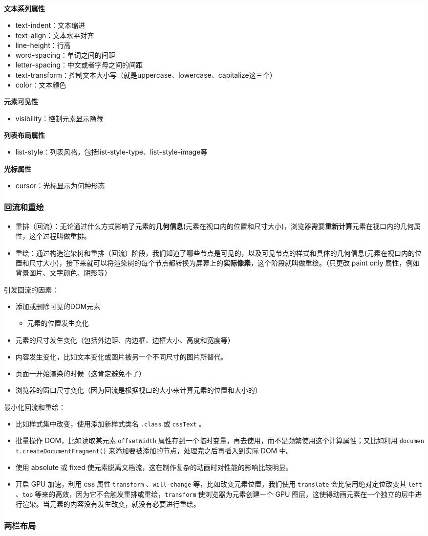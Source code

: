 **文本系列属性**

- text-indent：文本缩进
- text-align：文本水平对齐
- line-height：行高
- word-spacing：单词之间的间距
- letter-spacing：中文或者字母之间的间距
- text-transform：控制文本大小写（就是uppercase、lowercase、capitalize这三个）
- color：文本颜色

**元素可见性**

- visibility：控制元素显示隐藏

**列表布局属性**

- list-style：列表风格，包括list-style-type、list-style-image等

**光标属性**

- cursor：光标显示为何种形态





### **回流和重绘**

* 重排（回流）：无论通过什么方式影响了元素的**几何信息**(元素在视口内的位置和尺寸大小)，浏览器需要**重新计算**元素在视口内的几何属性，这个过程叫做重排。

* 重绘：通过构造渲染树和重排（回流）阶段，我们知道了哪些节点是可见的，以及可见节点的样式和具体的几何信息(元素在视口内的位置和尺寸大小)，接下来就可以将渲染树的每个节点都转换为屏幕上的**实际像素**，这个阶段就叫做重绘。（只更改 paint only 属性，例如背景图片、文字颜色、阴影等）

引发回流的因素：

* 添加或删除可见的DOM元素
  * 元素的位置发生变化

* 元素的尺寸发生变化（包括外边距、内边框、边框大小、高度和宽度等）

* 内容发生变化，比如文本变化或图片被另一个不同尺寸的图片所替代。

* 页面一开始渲染的时候（这肯定避免不了）

* 浏览器的窗口尺寸变化（因为回流是根据视口的大小来计算元素的位置和大小的）

最小化回流和重绘：

* 比如样式集中改变，使用添加新样式类名 `.class` 或 `cssText` 。

* 批量操作 DOM，比如读取某元素 `offsetWidth` 属性存到一个临时变量，再去使用，而不是频繁使用这个计算属性；又比如利用 `document.createDocumentFragment()` 来添加要被添加的节点，处理完之后再插入到实际 DOM 中。

* 使用 absolute 或 fixed 使元素脱离文档流，这在制作复杂的动画时对性能的影响比较明显。

* 开启 GPU 加速，利用 css 属性 `transform` 、`will-change` 等，比如改变元素位置，我们使用 `translate` 会比使用绝对定位改变其 `left` 、`top` 等来的高效，因为它不会触发重排或重绘，`transform` 使浏览器为元素创建⼀个 GPU 图层，这使得动画元素在一个独立的层中进行渲染。当元素的内容没有发生改变，就没有必要进行重绘。





### **两栏布局**
